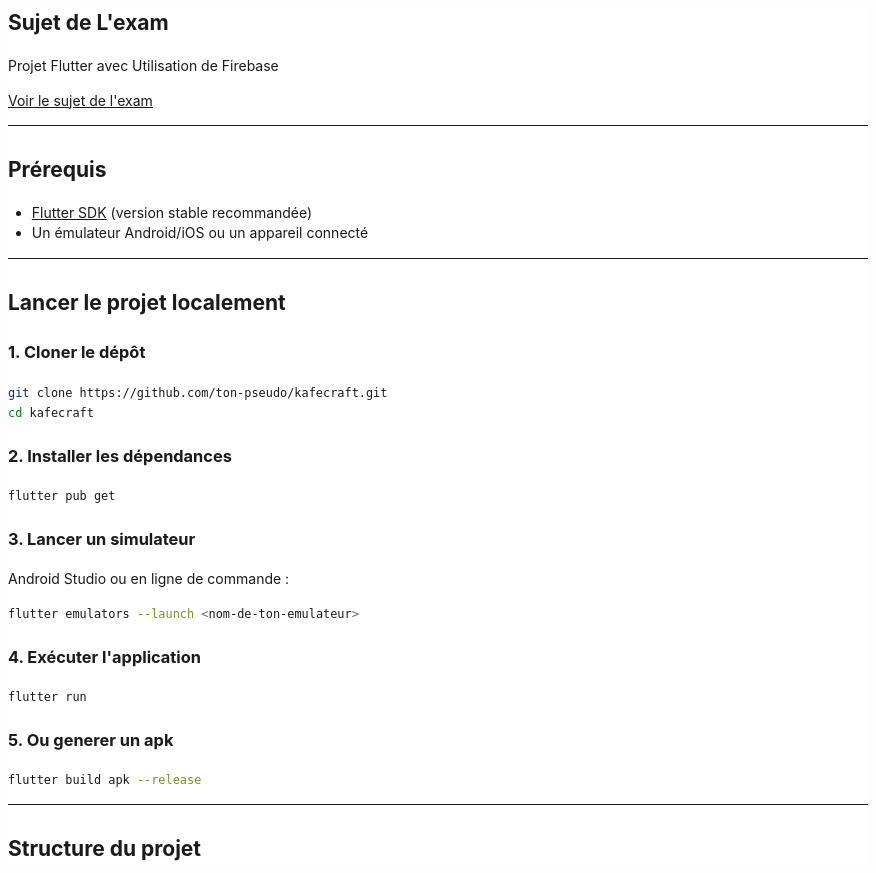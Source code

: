 
## Sujet de L'exam

Projet Flutter avec Utilisation de Firebase

[Voir le sujet de l'exam](./assets/Sujet%20Exam%202025%20-%20Version%20B%20-%20fin%20année%20Mobile.pdf)

---

## Prérequis

- [Flutter SDK](https://flutter.dev/docs/get-started/install) (version stable recommandée)
- Un émulateur Android/iOS ou un appareil connecté

---

## Lancer le projet localement

### 1. Cloner le dépôt

```bash
git clone https://github.com/ton-pseudo/kafecraft.git
cd kafecraft
```

### 2. Installer les dépendances

```bash
flutter pub get
```

### 3. Lancer un simulateur

Android Studio ou en ligne de commande :

```bash
flutter emulators --launch <nom-de-ton-emulateur>
```

### 4. Exécuter l'application

```bash
flutter run
```

### 5. Ou generer un apk

```bash
flutter build apk --release
```

---

## Structure du projet
